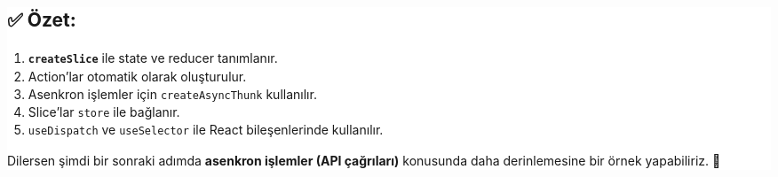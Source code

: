 
## ✅ **Özet:**

1. **`createSlice`** ile state ve reducer tanımlanır.  
2. Action’lar otomatik olarak oluşturulur.  
3. Asenkron işlemler için `createAsyncThunk` kullanılır.  
4. Slice’lar `store` ile bağlanır.  
5. `useDispatch` ve `useSelector` ile React bileşenlerinde kullanılır.  

Dilersen şimdi bir sonraki adımda **asenkron işlemler (API çağrıları)** konusunda daha derinlemesine bir örnek yapabiliriz. 🚀